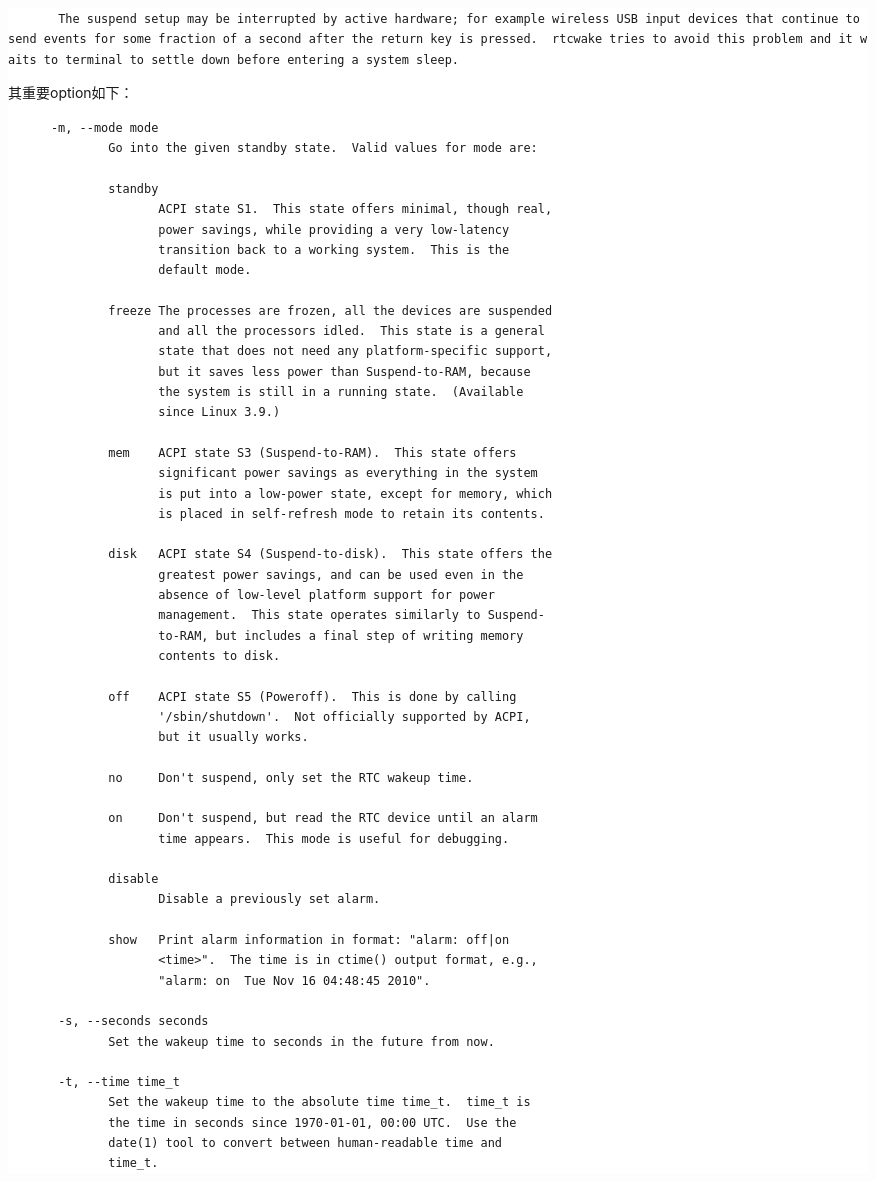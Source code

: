            The suspend setup may be interrupted by active hardware; for example wireless USB input devices that continue to send events for some fraction of a second after the return key is pressed.  rtcwake tries to avoid this problem and it waits to terminal to settle down before entering a system sleep.

其重要option如下：

          -m, --mode mode
                  Go into the given standby state.  Valid values for mode are:
    
                  standby
                         ACPI state S1.  This state offers minimal, though real,
                         power savings, while providing a very low-latency
                         transition back to a working system.  This is the
                         default mode.
    
                  freeze The processes are frozen, all the devices are suspended
                         and all the processors idled.  This state is a general
                         state that does not need any platform-specific support,
                         but it saves less power than Suspend-to-RAM, because
                         the system is still in a running state.  (Available
                         since Linux 3.9.)
    
                  mem    ACPI state S3 (Suspend-to-RAM).  This state offers
                         significant power savings as everything in the system
                         is put into a low-power state, except for memory, which
                         is placed in self-refresh mode to retain its contents.
    
                  disk   ACPI state S4 (Suspend-to-disk).  This state offers the
                         greatest power savings, and can be used even in the
                         absence of low-level platform support for power
                         management.  This state operates similarly to Suspend-
                         to-RAM, but includes a final step of writing memory
                         contents to disk.
    
                  off    ACPI state S5 (Poweroff).  This is done by calling
                         '/sbin/shutdown'.  Not officially supported by ACPI,
                         but it usually works.
    
                  no     Don't suspend, only set the RTC wakeup time.
    
                  on     Don't suspend, but read the RTC device until an alarm
                         time appears.  This mode is useful for debugging.
    
                  disable
                         Disable a previously set alarm.
    
                  show   Print alarm information in format: "alarm: off|on
                         <time>".  The time is in ctime() output format, e.g.,
                         "alarm: on  Tue Nov 16 04:48:45 2010".
                         
           -s, --seconds seconds
                  Set the wakeup time to seconds in the future from now.
    
           -t, --time time_t
                  Set the wakeup time to the absolute time time_t.  time_t is
                  the time in seconds since 1970-01-01, 00:00 UTC.  Use the
                  date(1) tool to convert between human-readable time and
                  time_t.
